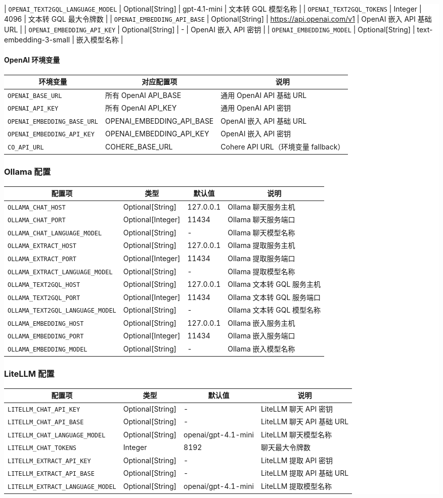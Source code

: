 | `OPENAI_TEXT2GQL_LANGUAGE_MODEL` | Optional[String] | gpt-4.1-mini | 文本转 GQL 模型名称 |
| `OPENAI_TEXT2GQL_TOKENS` | Integer | 4096 | 文本转 GQL 最大令牌数 |
| `OPENAI_EMBEDDING_API_BASE` | Optional[String] | https://api.openai.com/v1 | OpenAI 嵌入 API 基础 URL |
| `OPENAI_EMBEDDING_API_KEY` | Optional[String] | - | OpenAI 嵌入 API 密钥 |
| `OPENAI_EMBEDDING_MODEL` | Optional[String] | text-embedding-3-small | 嵌入模型名称 |

#### OpenAI 环境变量

| 环境变量 | 对应配置项 | 说明 |
|-----------|------------|------|
| `OPENAI_BASE_URL` | 所有 OpenAI API_BASE | 通用 OpenAI API 基础 URL |
| `OPENAI_API_KEY` | 所有 OpenAI API_KEY | 通用 OpenAI API 密钥 |
| `OPENAI_EMBEDDING_BASE_URL` | OPENAI_EMBEDDING_API_BASE | OpenAI 嵌入 API 基础 URL |
| `OPENAI_EMBEDDING_API_KEY` | OPENAI_EMBEDDING_API_KEY | OpenAI 嵌入 API 密钥 |
| `CO_API_URL` | COHERE_BASE_URL | Cohere API URL（环境变量 fallback） |

### Ollama 配置

| 配置项 | 类型 | 默认值 | 说明 |
|--------|------|--------|------|
| `OLLAMA_CHAT_HOST` | Optional[String] | 127.0.0.1 | Ollama 聊天服务主机 |
| `OLLAMA_CHAT_PORT` | Optional[Integer] | 11434 | Ollama 聊天服务端口 |
| `OLLAMA_CHAT_LANGUAGE_MODEL` | Optional[String] | - | Ollama 聊天模型名称 |
| `OLLAMA_EXTRACT_HOST` | Optional[String] | 127.0.0.1 | Ollama 提取服务主机 |
| `OLLAMA_EXTRACT_PORT` | Optional[Integer] | 11434 | Ollama 提取服务端口 |
| `OLLAMA_EXTRACT_LANGUAGE_MODEL` | Optional[String] | - | Ollama 提取模型名称 |
| `OLLAMA_TEXT2GQL_HOST` | Optional[String] | 127.0.0.1 | Ollama 文本转 GQL 服务主机 |
| `OLLAMA_TEXT2GQL_PORT` | Optional[Integer] | 11434 | Ollama 文本转 GQL 服务端口 |
| `OLLAMA_TEXT2GQL_LANGUAGE_MODEL` | Optional[String] | - | Ollama 文本转 GQL 模型名称 |
| `OLLAMA_EMBEDDING_HOST` | Optional[String] | 127.0.0.1 | Ollama 嵌入服务主机 |
| `OLLAMA_EMBEDDING_PORT` | Optional[Integer] | 11434 | Ollama 嵌入服务端口 |
| `OLLAMA_EMBEDDING_MODEL` | Optional[String] | - | Ollama 嵌入模型名称 |

### LiteLLM 配置

| 配置项 | 类型 | 默认值 | 说明 |
|--------|------|--------|------|
| `LITELLM_CHAT_API_KEY` | Optional[String] | - | LiteLLM 聊天 API 密钥 |
| `LITELLM_CHAT_API_BASE` | Optional[String] | - | LiteLLM 聊天 API 基础 URL |
| `LITELLM_CHAT_LANGUAGE_MODEL` | Optional[String] | openai/gpt-4.1-mini | LiteLLM 聊天模型名称 |
| `LITELLM_CHAT_TOKENS` | Integer | 8192 | 聊天最大令牌数 |
| `LITELLM_EXTRACT_API_KEY` | Optional[String] | - | LiteLLM 提取 API 密钥 |
| `LITELLM_EXTRACT_API_BASE` | Optional[String] | - | LiteLLM 提取 API 基础 URL |
| `LITELLM_EXTRACT_LANGUAGE_MODEL` | Optional[String] | openai/gpt-4.1-mini | LiteLLM 提取模型名称 |